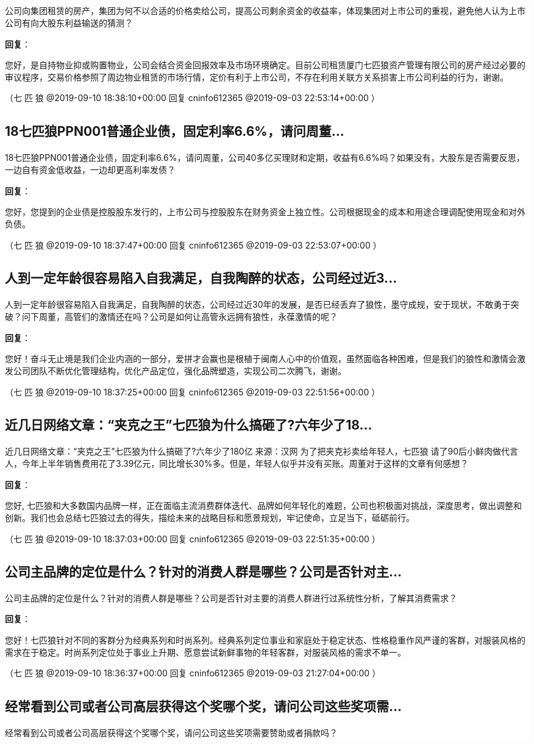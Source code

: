 公司向集团租赁的房产，集团为何不以合适的价格卖给公司，提高公司剩余资金的收益率，体现集团对上市公司的重视，避免他人认为上市公司有向大股东利益输送的猜测？

**回复**：

您好，是自持物业抑或购置物业，公司会结合资金回报效率及市场环境确定。目前公司租赁厦门七匹狼资产管理有限公司的房产经过必要的审议程序，交易价格参照了周边物业租赁的市场行情，定价有利于上市公司，不存在利用关联方关系损害上市公司利益的行为，谢谢。 

（七 匹 狼  @2019-09-10 18:38:10+00:00 回复 cninfo612365  @2019-09-03 22:53:14+00:00 ）

## 18七匹狼PPN001普通企业债，固定利率6.6%，请问周董...

18七匹狼PPN001普通企业债，固定利率6.6%，请问周董，公司40多亿买理财和定期，收益有6.6%吗？如果没有，大股东是否需要反思，一边自有资金低收益，一边却更高利率发债？

**回复**：

您好，您提到的企业债是控股股东发行的，上市公司与控股股东在财务资金上独立性。公司根据现金的成本和用途合理调配使用现金和对外负债。 

（七 匹 狼  @2019-09-10 18:37:47+00:00 回复 cninfo612365  @2019-09-03 22:53:07+00:00 ）

## 人到一定年龄很容易陷入自我满足，自我陶醉的状态，公司经过近3...

人到一定年龄很容易陷入自我满足，自我陶醉的状态，公司经过近30年的发展，是否已经丢弃了狼性，墨守成规，安于现状，不敢勇于突破？问下周董，高管们的激情还在吗？公司是如何让高管永远拥有狼性，永葆激情的呢？

**回复**：

您好！奋斗无止境是我们企业内涵的一部分，爱拼才会赢也是根植于闽南人心中的价值观，虽然面临各种困难，但是我们的狼性和激情会激发公司团队不断优化管理结构，优化产品定位，强化品牌塑造，实现公司二次腾飞，谢谢。 

（七 匹 狼  @2019-09-10 18:37:25+00:00 回复 cninfo612365  @2019-09-03 22:51:56+00:00 ）

## 近几日网络文章：“夹克之王”七匹狼为什么搞砸了?六年少了18...

近几日网络文章：“夹克之王”七匹狼为什么搞砸了?六年少了180亿 来源：汉网 为了把夹克衫卖给年轻人，七匹狼 请了90后小鲜肉做代言人，今年上半年销售费用花了3.39亿元，同比增长30%多。但是，年轻人似乎并没有买账。周董对于这样的文章有何感想？

**回复**：

您好, 七匹狼和大多数国内品牌一样，正在面临主流消费群体迭代、品牌如何年轻化的难题，公司也积极面对挑战，深度思考，做出调整和创新。我们也会总结七匹狼过去的得失，描绘未来的战略目标和愿景规划，牢记使命，立足当下，砥砺前行。 

（七 匹 狼  @2019-09-10 18:37:03+00:00 回复 cninfo612365  @2019-09-03 22:51:35+00:00 ）

## 公司主品牌的定位是什么？针对的消费人群是哪些？公司是否针对主...

公司主品牌的定位是什么？针对的消费人群是哪些？公司是否针对主要的消费人群进行过系统性分析，了解其消费需求？

**回复**：

您好！七匹狼针对不同的客群分为经典系列和时尚系列。经典系列定位事业和家庭处于稳定状态、性格稳重作风严谨的客群，对服装风格的需求在于稳定。时尚系列定位处于事业上升期、愿意尝试新鲜事物的年轻客群，对服装风格的需求不单一。 

（七 匹 狼  @2019-09-10 18:36:37+00:00 回复 cninfo612365  @2019-09-03 21:27:04+00:00 ）

## 经常看到公司或者公司高层获得这个奖哪个奖，请问公司这些奖项需...

经常看到公司或者公司高层获得这个奖哪个奖，请问公司这些奖项需要赞助或者捐款吗？
